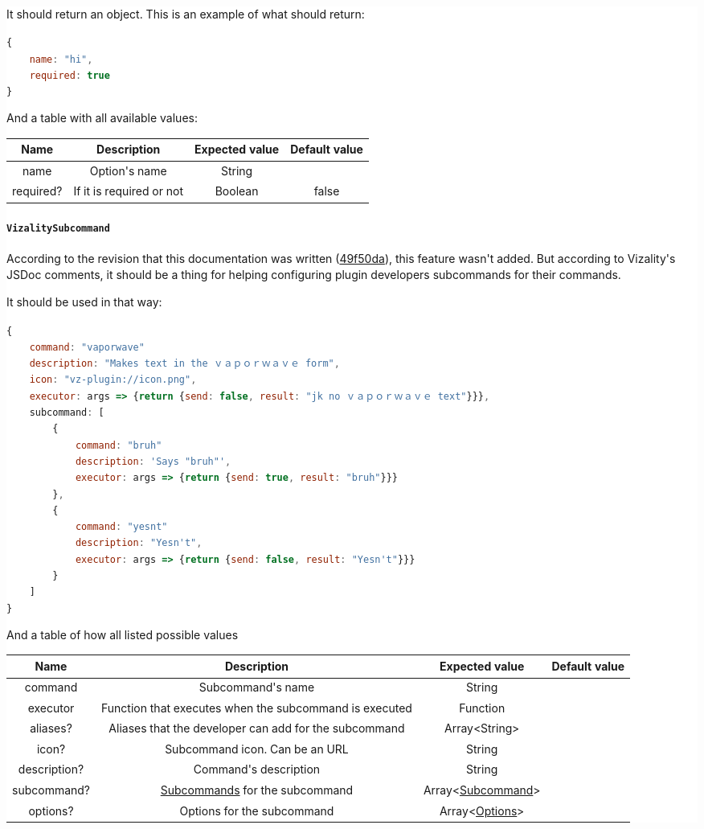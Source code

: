 It should return an object. This is an example of what should return:

```js
{
    name: "hi",
    required: true
}
```

And a table with all available values:

|   Name    |       Description        | Expected value | Default value |
| :-------: | :----------------------: | :------------: | :-----------: |
|   name    |      Option's name       |     String     |               |
| required? | If it is required or not |    Boolean     |     false     |

#### `VizalitySubcommand`

According to the revision that this documentation was written ([49f50da](https://github.com/vizality/vizality/commit/49f50dae19c6193e03f2f7d8e29c31e58059c6b6)), this feature wasn't added. But according to Vizality's JSDoc comments, it should be a thing for helping configuring plugin developers subcommands for their commands.

It should be used in that way:

```js
{
    command: "vaporwave"
    description: "Makes text in the ｖａｐｏｒｗａｖｅ form",
    icon: "vz-plugin://icon.png",
    executor: args => {return {send: false, result: "jk no ｖａｐｏｒｗａｖｅ text"}}},
    subcommand: [
        {
            command: "bruh"
            description: 'Says "bruh"',
            executor: args => {return {send: true, result: "bruh"}}}
        },
        {
            command: "yesnt"
            description: "Yesn't",
            executor: args => {return {send: false, result: "Yesn't"}}}
        }
    ]
}
```

And a table of how all listed possible values

|     Name     |                      Description                       |          Expected value           | Default value |
| :----------: | :----------------------------------------------------: | :-------------------------------: | :-----------: |
|   command    |                   Subcommand's name                    |              String               |               |
|   executor   | Function that executes when the subcommand is executed |             Function              |               |
|   aliases?   | Aliases that the developer can add for the subcommand  |          Array\<String>           |               |
|    icon?     |             Subcommand icon. Can be an URL             |              String               |               |
| description? |                 Command's description                  |              String               |               |
| subcommand?  |     [Subcommands](#Subcommands) for the subcommand     | Array<[Subcommand](#Subcommands)> |               |
|   options?   |               Options for the subcommand               |    Array<[Options](#Options)>     |               |
